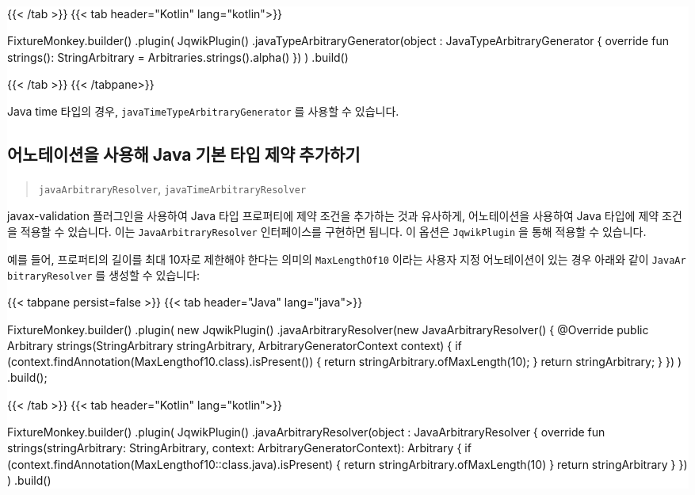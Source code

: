 {{< /tab >}}
{{< tab header="Kotlin" lang="kotlin">}}

FixtureMonkey.builder()
    .plugin(
        JqwikPlugin()
            .javaTypeArbitraryGenerator(object : JavaTypeArbitraryGenerator {
                override fun strings(): StringArbitrary = Arbitraries.strings().alpha()
            })
    )
    .build()

{{< /tab >}}
{{< /tabpane>}}

Java time 타입의 경우, `javaTimeTypeArbitraryGenerator` 를 사용할 수 있습니다.

## 어노테이션을 사용해 Java 기본 타입 제약 추가하기
> `javaArbitraryResolver`, `javaTimeArbitraryResolver`

javax-validation 플러그인을 사용하여 Java 타입 프로퍼티에 제약 조건을 추가하는 것과 유사하게, 어노테이션을 사용하여 Java 타입에 제약 조건을 적용할 수 있습니다.
이는 `JavaArbitraryResolver` 인터페이스를 구현하면 됩니다.
이 옵션은 `JqwikPlugin` 을 통해 적용할 수 있습니다.

예를 들어, 프로퍼티의 길이를 최대 10자로 제한해야 한다는 의미의 `MaxLengthOf10` 이라는 사용자 지정 어노테이션이 있는 경우 아래와 같이 `JavaArbitraryResolver` 를 생성할 수 있습니다:

{{< tabpane persist=false >}}
{{< tab header="Java" lang="java">}}

FixtureMonkey.builder()
    .plugin(
        new JqwikPlugin()
            .javaArbitraryResolver(new JavaArbitraryResolver() {
            @Override
            public Arbitrary<String> strings(StringArbitrary stringArbitrary, ArbitraryGeneratorContext context) {
                if (context.findAnnotation(MaxLengthof10.class).isPresent()) {
                    return stringArbitrary.ofMaxLength(10);
                }
                return stringArbitrary;
            }
        })
    )
    .build();

{{< /tab >}}
{{< tab header="Kotlin" lang="kotlin">}}

FixtureMonkey.builder()
    .plugin(
        JqwikPlugin()
            .javaArbitraryResolver(object : JavaArbitraryResolver {
                override fun strings(stringArbitrary: StringArbitrary, context: ArbitraryGeneratorContext): Arbitrary<String> {
                    if (context.findAnnotation(MaxLengthof10::class.java).isPresent) {
                        return stringArbitrary.ofMaxLength(10)
                    }
                return stringArbitrary
                }
            })
    )
    .build()
